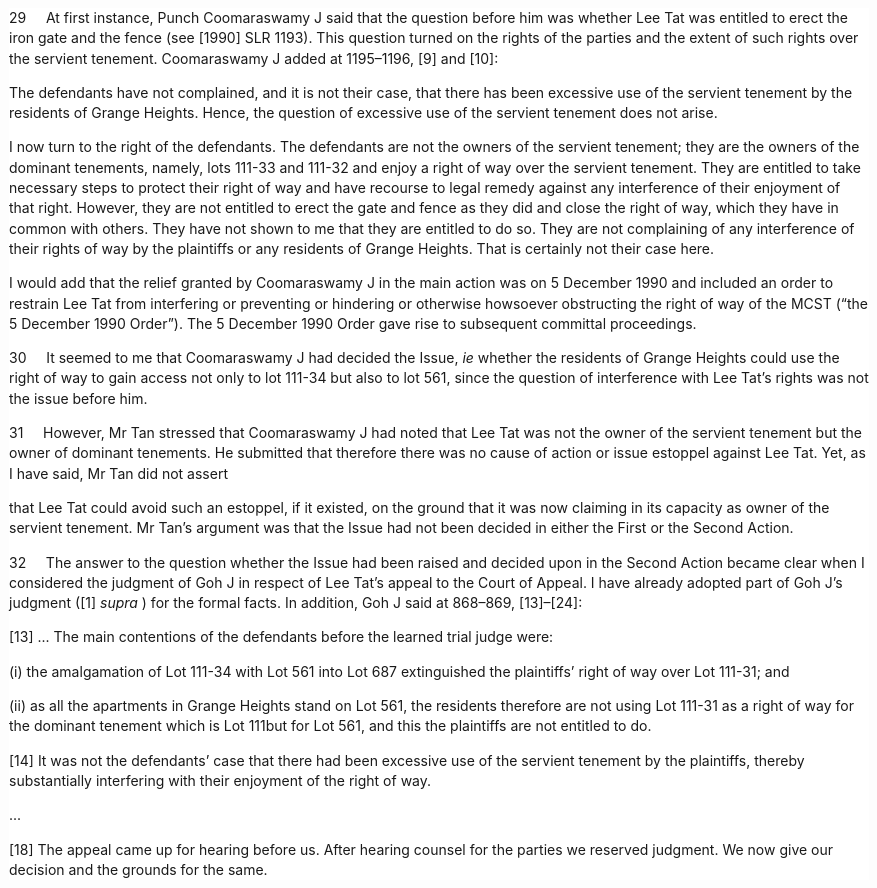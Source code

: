 29     At first instance, Punch Coomaraswamy J said that the question before him was whether Lee Tat was entitled to erect the iron gate and the fence (see [1990] SLR 1193). This question turned on the rights of the parties and the extent of such rights over the servient tenement. Coomaraswamy J added at 1195–1196, [9] and [10]: 

 The defendants have not complained, and it is not their case, that there has been excessive use of the servient tenement by the residents of Grange Heights. Hence, the question of excessive use of the servient tenement does not arise. 

 I now turn to the right of the defendants. The defendants are not the owners of the servient tenement; they are the owners of the dominant tenements, namely, lots 111-33 and 111-32 and enjoy a right of way over the servient tenement. They are entitled to take necessary steps to protect their right of way and have recourse to legal remedy against any interference of their enjoyment of that right. However, they are not entitled to erect the gate and fence as they did and close the right of way, which they have in common with others. They have not shown to me that they are entitled to do so. They are not complaining of any interference of their rights of way by the plaintiffs or any residents of Grange Heights. That is certainly not their case here. 

I would add that the relief granted by Coomaraswamy J in the main action was on 5 December 1990 and included an order to restrain Lee Tat from interfering or preventing or hindering or otherwise howsoever obstructing the right of way of the MCST (“the 5 December 1990 Order”). The 5 December 1990 Order gave rise to subsequent committal proceedings. 

30     It seemed to me that Coomaraswamy J had decided the Issue, _ie_ whether the residents of Grange Heights could use the right of way to gain access not only to lot 111-34 but also to lot 561, since the question of interference with Lee Tat’s rights was not the issue before him. 

31     However, Mr Tan stressed that Coomaraswamy J had noted that Lee Tat was not the owner of the servient tenement but the owner of dominant tenements. He submitted that therefore there was no cause of action or issue estoppel against Lee Tat. Yet, as I have said, Mr Tan did not assert 


that Lee Tat could avoid such an estoppel, if it existed, on the ground that it was now claiming in its capacity as owner of the servient tenement. Mr Tan’s argument was that the Issue had not been decided in either the First or the Second Action. 

32     The answer to the question whether the Issue had been raised and decided upon in the Second Action became clear when I considered the judgment of Goh J in respect of Lee Tat’s appeal to the Court of Appeal. I have already adopted part of Goh J’s judgment ([1] _supra_ ) for the formal facts. In addition, Goh J said at 868–869, [13]–[24]: 

 [13] ... The main contentions of the defendants before the learned trial judge were: 

 (i) the amalgamation of Lot 111-34 with Lot 561 into Lot 687 extinguished the plaintiffs’ right of way over Lot 111-31; and 

 (ii) as all the apartments in Grange Heights stand on Lot 561, the residents therefore are not using Lot 111-31 as a right of way for the dominant tenement which is Lot 111but for Lot 561, and this the plaintiffs are not entitled to do. 

 [14] It was not the defendants’ case that there had been excessive use of the servient tenement by the plaintiffs, thereby substantially interfering with their enjoyment of the right of way. 

 ... 

 [18] The appeal came up for hearing before us. After hearing counsel for the parties we reserved judgment. We now give our decision and the grounds for the same. 
